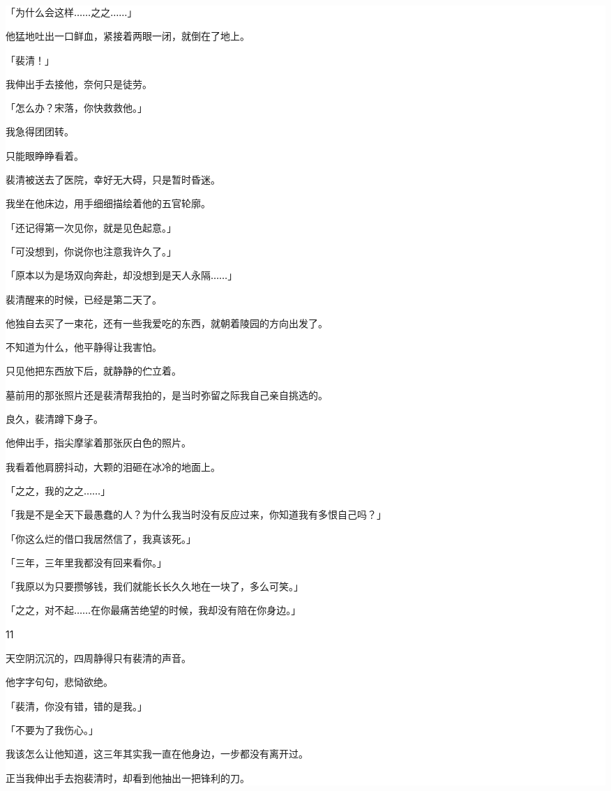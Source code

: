 「为什么会这样……之之……」

他猛地吐出一口鲜血，紧接着两眼一闭，就倒在了地上。

「裴清！」

我伸出手去接他，奈何只是徒劳。

「怎么办？宋落，你快救救他。」

我急得团团转。

只能眼睁睁看着。

裴清被送去了医院，幸好无大碍，只是暂时昏迷。

我坐在他床边，用手细细描绘着他的五官轮廓。

「还记得第一次见你，就是见色起意。」

「可没想到，你说你也注意我许久了。」

「原本以为是场双向奔赴，却没想到是天人永隔……」

裴清醒来的时候，已经是第二天了。

他独自去买了一束花，还有一些我爱吃的东西，就朝着陵园的方向出发了。

不知道为什么，他平静得让我害怕。

只见他把东西放下后，就静静的伫立着。

墓前用的那张照片还是裴清帮我拍的，是当时弥留之际我自己亲自挑选的。

良久，裴清蹲下身子。

他伸出手，指尖摩挲着那张灰白色的照片。

我看着他肩膀抖动，大颗的泪砸在冰冷的地面上。

「之之，我的之之……」

「我是不是全天下最愚蠢的人？为什么我当时没有反应过来，你知道我有多恨自己吗？」

「你这么烂的借口我居然信了，我真该死。」

「三年，三年里我都没有回来看你。」

「我原以为只要攒够钱，我们就能长长久久地在一块了，多么可笑。」

「之之，对不起……在你最痛苦绝望的时候，我却没有陪在你身边。」

11

天空阴沉沉的，四周静得只有裴清的声音。

他字字句句，悲恸欲绝。

「裴清，你没有错，错的是我。」

「不要为了我伤心。」

我该怎么让他知道，这三年其实我一直在他身边，一步都没有离开过。

正当我伸出手去抱裴清时，却看到他抽出一把锋利的刀。
